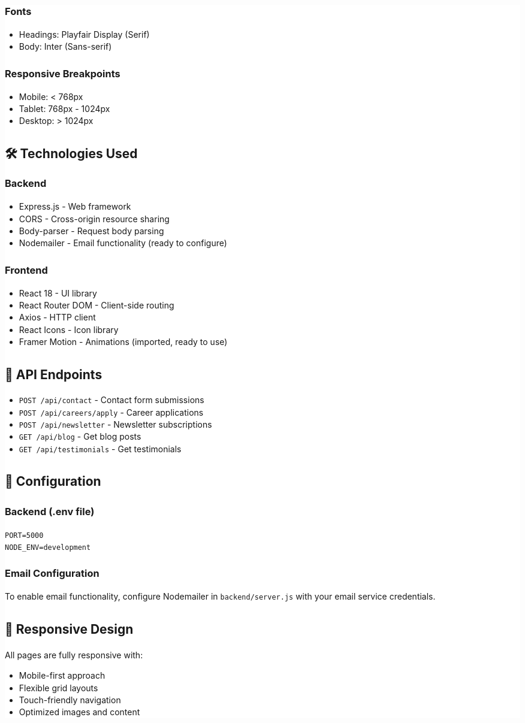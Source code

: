 ### Fonts
- Headings: Playfair Display (Serif)
- Body: Inter (Sans-serif)

### Responsive Breakpoints
- Mobile: < 768px
- Tablet: 768px - 1024px
- Desktop: > 1024px

## 🛠️ Technologies Used

### Backend
- Express.js - Web framework
- CORS - Cross-origin resource sharing
- Body-parser - Request body parsing
- Nodemailer - Email functionality (ready to configure)

### Frontend
- React 18 - UI library
- React Router DOM - Client-side routing
- Axios - HTTP client
- React Icons - Icon library
- Framer Motion - Animations (imported, ready to use)

## 📧 API Endpoints

- `POST /api/contact` - Contact form submissions
- `POST /api/careers/apply` - Career applications
- `POST /api/newsletter` - Newsletter subscriptions
- `GET /api/blog` - Get blog posts
- `GET /api/testimonials` - Get testimonials

## 🔧 Configuration

### Backend (.env file)
```
PORT=5000
NODE_ENV=development
```

### Email Configuration
To enable email functionality, configure Nodemailer in `backend/server.js` with your email service credentials.

## 📱 Responsive Design

All pages are fully responsive with:
- Mobile-first approach
- Flexible grid layouts
- Touch-friendly navigation
- Optimized images and content
